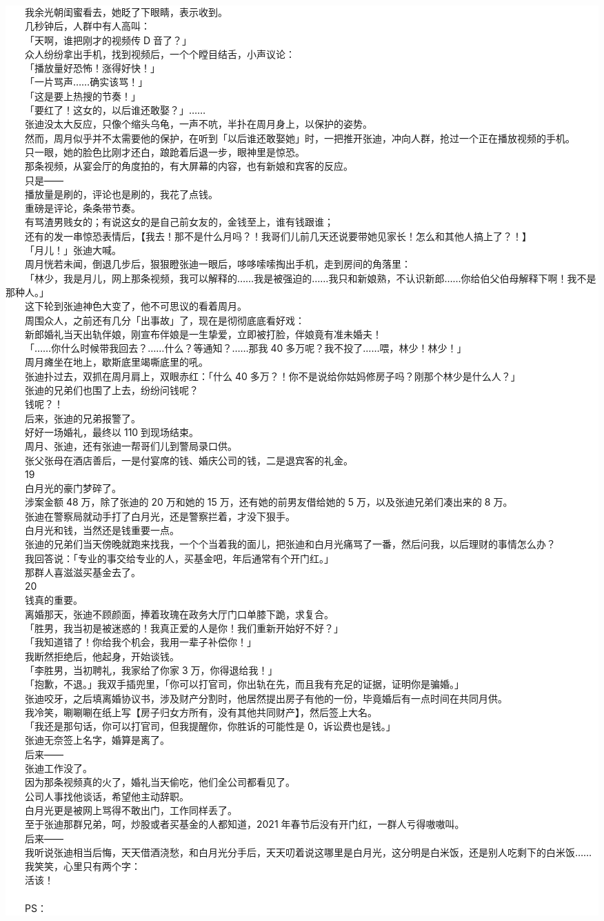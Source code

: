 &emsp;&emsp;我余光朝闺蜜看去，她眨了下眼睛，表示收到。  
&emsp;&emsp;几秒钟后，人群中有人高叫：  
&emsp;&emsp;「天啊，谁把刚才的视频传 D 音了？」  
&emsp;&emsp;众人纷纷拿出手机，找到视频后，一个个瞠目结舌，小声议论：  
&emsp;&emsp;「播放量好恐怖！涨得好快！」  
&emsp;&emsp;「一片骂声……确实该骂！」  
&emsp;&emsp;「这是要上热搜的节奏！」  
&emsp;&emsp;「要红了！这女的，以后谁还敢娶？」……  
&emsp;&emsp;张迪没太大反应，只像个缩头乌龟，一声不吭，半扑在周月身上，以保护的姿势。  
&emsp;&emsp;然而，周月似乎并不太需要他的保护，在听到「以后谁还敢娶她」时，一把推开张迪，冲向人群，抢过一个正在播放视频的手机。  
&emsp;&emsp;只一眼，她的脸色比刚才还白，踉跄着后退一步，眼神里是惊恐。  
&emsp;&emsp;那条视频，从宴会厅的角度拍的，有大屏幕的内容，也有新娘和宾客的反应。  
&emsp;&emsp;只是——  
&emsp;&emsp;播放量是刷的，评论也是刷的，我花了点钱。  
&emsp;&emsp;重磅是评论，条条带节奏。  
&emsp;&emsp;有骂渣男贱女的；有说这女的是自己前女友的，金钱至上，谁有钱跟谁；  
&emsp;&emsp;还有的发一串惊恐表情后，【我去！那不是什么月吗？！我哥们儿前几天还说要带她见家长！怎么和其他人搞上了？！】  
&emsp;&emsp;「月儿！」张迪大喊。  
&emsp;&emsp;周月恍若未闻，倒退几步后，狠狠瞪张迪一眼后，哆哆嗦嗦掏出手机，走到房间的角落里：  
&emsp;&emsp;「林少，我是月儿，网上那条视频，我可以解释的……我是被强迫的……我只和新娘熟，不认识新郎……你给伯父伯母解释下啊！我不是那种人。」  
&emsp;&emsp;这下轮到张迪神色大变了，他不可思议的看着周月。  
&emsp;&emsp;周围众人，之前还有几分「出事故」了，现在是彻彻底底看好戏：  
&emsp;&emsp;新郎婚礼当天出轨伴娘，刚宣布伴娘是一生挚爱，立即被打脸，伴娘竟有准未婚夫！  
&emsp;&emsp;「……你什么时候带我回去？……什么？等通知？……那我 40 多万呢？我不投了……喂，林少！林少！」  
&emsp;&emsp;周月瘫坐在地上，歇斯底里竭嘶底里的吼。  
&emsp;&emsp;张迪扑过去，双抓在周月肩上，双眼赤红：「什么 40 多万？！你不是说给你姑妈修房子吗？刚那个林少是什么人？」  
&emsp;&emsp;张迪的兄弟们也围了上去，纷纷问钱呢？  
&emsp;&emsp;钱呢？！  
&emsp;&emsp;后来，张迪的兄弟报警了。  
&emsp;&emsp;好好一场婚礼，最终以 110 到现场结束。  
&emsp;&emsp;周月、张迪，还有张迪一帮哥们儿到警局录口供。  
&emsp;&emsp;张父张母在酒店善后，一是付宴席的钱、婚庆公司的钱，二是退宾客的礼金。  
&emsp;&emsp;19  
&emsp;&emsp;白月光的豪门梦碎了。  
&emsp;&emsp;涉案金额 48 万，除了张迪的 20 万和她的 15 万，还有她的前男友借给她的 5 万，以及张迪兄弟们凑出来的 8 万。  
&emsp;&emsp;张迪在警察局就动手打了白月光，还是警察拦着，才没下狠手。  
&emsp;&emsp;白月光和钱，当然还是钱重要一点。  
&emsp;&emsp;张迪的兄弟们当天傍晚就跑来找我，一个个当着我的面儿，把张迪和白月光痛骂了一番，然后问我，以后理财的事情怎么办？  
&emsp;&emsp;我回答说：「专业的事交给专业的人，买基金吧，年后通常有个开门红。」  
&emsp;&emsp;那群人喜滋滋买基金去了。  
&emsp;&emsp;20  
&emsp;&emsp;钱真的重要。  
&emsp;&emsp;离婚那天，张迪不顾颜面，捧着玫瑰在政务大厅门口单膝下跪，求复合。  
&emsp;&emsp;「胜男，我当初是被迷惑的！我真正爱的人是你！我们重新开始好不好？」  
&emsp;&emsp;「我知道错了！你给我个机会，我用一辈子补偿你！」  
&emsp;&emsp;我断然拒绝后，他起身，开始谈钱。  
&emsp;&emsp;「李胜男，当初聘礼，我家给了你家 3 万，你得退给我！」  
&emsp;&emsp;「抱歉，不退。」我双手插兜里，「你可以打官司，你出轨在先，而且我有充足的证据，证明你是骗婚。」  
&emsp;&emsp;张迪咬牙，之后填离婚协议书，涉及财产分割时，他居然提出房子有他的一份，毕竟婚后有一点时间在共同月供。  
&emsp;&emsp;我冷笑，唰唰唰在纸上写【房子归女方所有，没有其他共同财产】，然后签上大名。  
&emsp;&emsp;「我还是那句话，你可以打官司，但我提醒你，你胜诉的可能性是 0，诉讼费也是钱。」  
&emsp;&emsp;张迪无奈签上名字，婚算是离了。  
&emsp;&emsp;后来——  
&emsp;&emsp;张迪工作没了。  
&emsp;&emsp;因为那条视频真的火了，婚礼当天偷吃，他们全公司都看见了。  
&emsp;&emsp;公司人事找他谈话，希望他主动辞职。  
&emsp;&emsp;白月光更是被网上骂得不敢出门，工作同样丢了。  
&emsp;&emsp;至于张迪那群兄弟，呵，炒股或者买基金的人都知道，2021 年春节后没有开门红，一群人亏得嗷嗷叫。  
&emsp;&emsp;后来——  
&emsp;&emsp;我听说张迪相当后悔，天天借酒浇愁，和白月光分手后，天天叨着说这哪里是白月光，这分明是白米饭，还是别人吃剩下的白米饭……  
&emsp;&emsp;我笑笑，心里只有两个字：  
&emsp;&emsp;活该！  
&emsp;&emsp;　  
&emsp;&emsp;PS：  